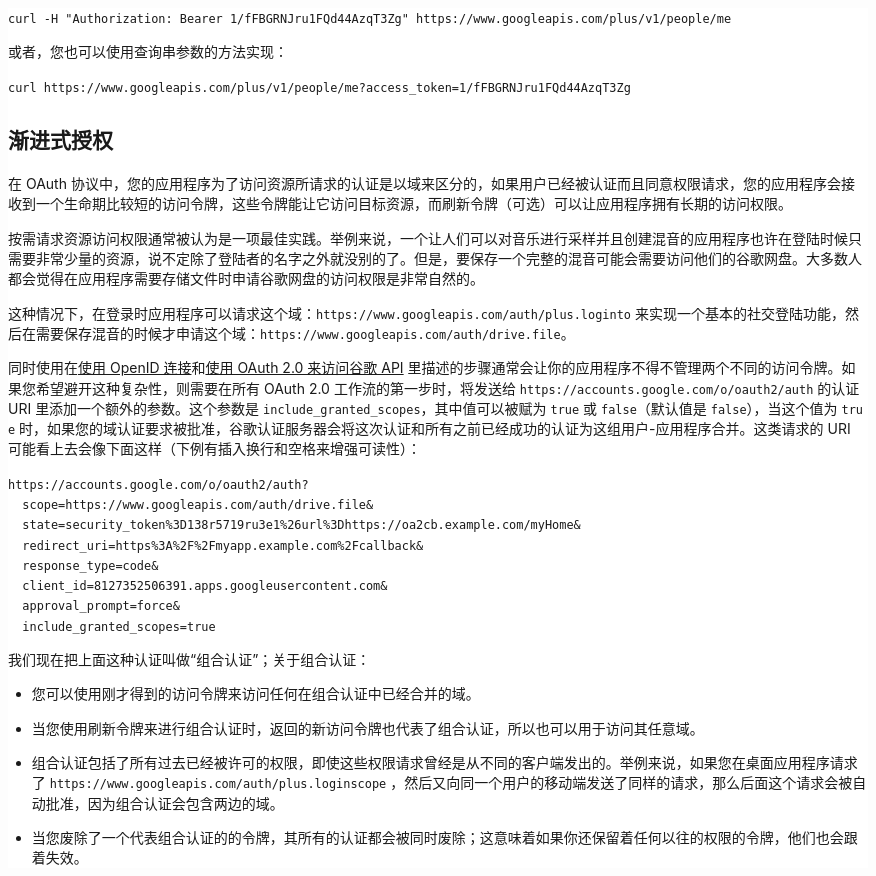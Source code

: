 	curl -H "Authorization: Bearer 1/fFBGRNJru1FQd44AzqT3Zg" https://www.googleapis.com/plus/v1/people/me

或者，您也可以使用查询串参数的方法实现：

	curl https://www.googleapis.com/plus/v1/people/me?access_token=1/fFBGRNJru1FQd44AzqT3Zg

## 渐进式授权


在 OAuth 协议中，您的应用程序为了访问资源所请求的认证是以域来区分的，如果用户已经被认证而且同意权限请求，您的应用程序会接收到一个生命期比较短的访问令牌，这些令牌能让它访问目标资源，而刷新令牌（可选）可以让应用程序拥有长期的访问权限。

按需请求资源访问权限通常被认为是一项最佳实践。举例来说，一个让人们可以对音乐进行采样并且创建混音的应用程序也许在登陆时候只需要非常少量的资源，说不定除了登陆者的名字之外就没别的了。但是，要保存一个完整的混音可能会需要访问他们的谷歌网盘。大多数人都会觉得在应用程序需要存储文件时申请谷歌网盘的访问权限是非常自然的。

这种情况下，在登录时应用程序可以请求这个域：`https://www.googleapis.com/auth/plus.loginto` 来实现一个基本的社交登陆功能，然后在需要保存混音的时候才申请这个域：`https://www.googleapis.com/auth/drive.file`。

同时使用在[使用 OpenID 连接](https://developers.google.com/identity/protocols/OpenIDConnect)和[使用 OAuth 2.0 来访问谷歌 API](https://developers.google.com/accounts/docs/OAuth2) 里描述的步骤通常会让你的应用程序不得不管理两个不同的访问令牌。如果您希望避开这种复杂性，则需要在所有 OAuth 2.0 工作流的第一步时，将发送给 `https://accounts.google.com/o/oauth2/auth` 的认证 URI 里添加一个额外的参数。这个参数是 `include_granted_scopes`，其中值可以被赋为 `true` 或 `false`（默认值是 `false`），当这个值为 `true` 时，如果您的域认证要求被批准，谷歌认证服务器会将这次认证和所有之前已经成功的认证为这组用户-应用程序合并。这类请求的 URI 可能看上去会像下面这样（下例有插入换行和空格来增强可读性）：

	https://accounts.google.com/o/oauth2/auth?
	  scope=https://www.googleapis.com/auth/drive.file&
	  state=security_token%3D138r5719ru3e1%26url%3Dhttps://oa2cb.example.com/myHome&
	  redirect_uri=https%3A%2F%2Fmyapp.example.com%2Fcallback&
	  response_type=code&
	  client_id=8127352506391.apps.googleusercontent.com&
	  approval_prompt=force&
	  include_granted_scopes=true

我们现在把上面这种认证叫做“组合认证”；关于组合认证：

- 您可以使用刚才得到的访问令牌来访问任何在组合认证中已经合并的域。

- 当您使用刷新令牌来进行组合认证时，返回的新访问令牌也代表了组合认证，所以也可以用于访问其任意域。
- 组合认证包括了所有过去已经被许可的权限，即使这些权限请求曾经是从不同的客户端发出的。举例来说，如果您在桌面应用程序请求了
`https://www.googleapis.com/auth/plus.loginscope` ，然后又向同一个用户的移动端发送了同样的请求，那么后面这个请求会被自动批准，因为组合认证会包含两边的域。

- 当您废除了一个代表组合认证的的令牌，其所有的认证都会被同时废除；这意味着如果你还保留着任何以往的权限的令牌，他们也会跟着失效。